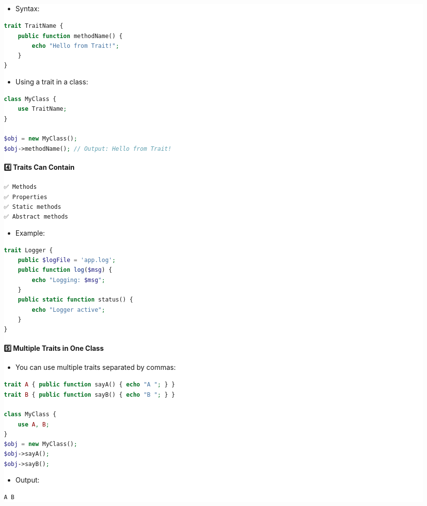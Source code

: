 - Syntax:

```php
trait TraitName {
    public function methodName() {
        echo "Hello from Trait!";
    }
}
```


- Using a trait in a class:
```php
class MyClass {
    use TraitName;
}

$obj = new MyClass();
$obj->methodName(); // Output: Hello from Trait!

```

#### 4️⃣ Traits Can Contain

```
✅ Methods
✅ Properties
✅ Static methods
✅ Abstract methods
```
- Example:

```php
trait Logger {
    public $logFile = 'app.log';
    public function log($msg) {
        echo "Logging: $msg";
    }
    public static function status() {
        echo "Logger active";
    }
}

```
#### 5️⃣ Multiple Traits in One Class


- You can use multiple traits separated by commas:

```php
trait A { public function sayA() { echo "A "; } }
trait B { public function sayB() { echo "B "; } }

class MyClass {
    use A, B;
}
$obj = new MyClass();
$obj->sayA();
$obj->sayB();

```
- Output:
```
A B
```
